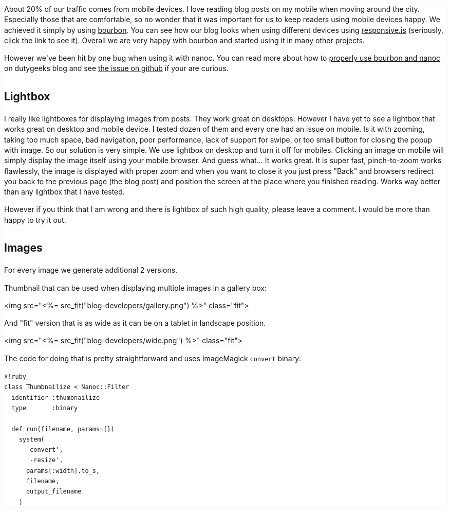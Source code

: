 About 20% of our traffic comes from mobile devices. I love reading blog posts on my mobile when
moving around the city. Especially those that are comfortable, so no wonder that it was important
for us to keep readers using mobile devices happy. We achieved it simply by using
[bourbon](https://github.com/thoughtbot/bourbon). You can see how our blog looks when using
different devices using [responsive.is](http://responsive.is/blog.arkency.com) (seriously, 
click the link to see it). Overall we are very happy with bourbon and started using it in
many other projects.

However we've been hit by one bug when using it with nanoc. You can read more about how to
[properly use bourbon and nanoc](http://dutygeeks.github.com/article/using-bouron/) on dutygeeks blog
and see [the issue on github](https://github.com/thoughtbot/bourbon/issues/68) if your are curious.

## Lightbox

I really like lightboxes for displaying images from posts. They work great on desktops. However I have
yet to see a lightbox that works great on desktop and mobile device. I tested dozen of them and every
one had an issue on mobile. Is it with zooming, taking too much space, bad navigation, poor performance, lack of
support for swipe, or too small button for closing the popup with image. So our solution is very simple.
We use lightbox on desktop and turn it off for mobiles. Clicking an image on mobile will simply display
the image itself using your mobile browser. And guess what... It works great. It is super fast,
pinch-to-zoom works flawlessly, the image is displayed with proper zoom and when you want to close it you
just press "Back" and browsers redirect you back to the previous page (the blog post) and position the
screen at the place where you finished reading. Works way better than any lightbox that I have tested.

However if you think that I am wrong and there is lightbox of such high quality, please leave a comment.
I would be more than happy to try it out.

## Images

For every image we generate additional 2 versions.

Thumbnail that can be used when displaying multiple
images in a gallery box:

<a href="/assets/images/blog-developers/gallery.png" rel="lightbox"><img src="<%= src_fit("blog-developers/gallery.png") %>" class="fit"></a>

And "fit" version that is as wide as it can be on a tablet in landscape position.

<a href="/assets/images/blog-developers/wide.png" rel="lightbox"><img src="<%= src_fit("blog-developers/wide.png") %>" class="fit"></a>

The code for doing that is pretty straightforward and uses ImageMagick `convert` binary:

```
#!ruby
class Thumbnailize < Nanoc::Filter
  identifier :thumbnailize
  type       :binary

  def run(filename, params={})
    system(
      'convert',
      '-resize',
      params[:width].to_s,
      filename,
      output_filename
    )
```